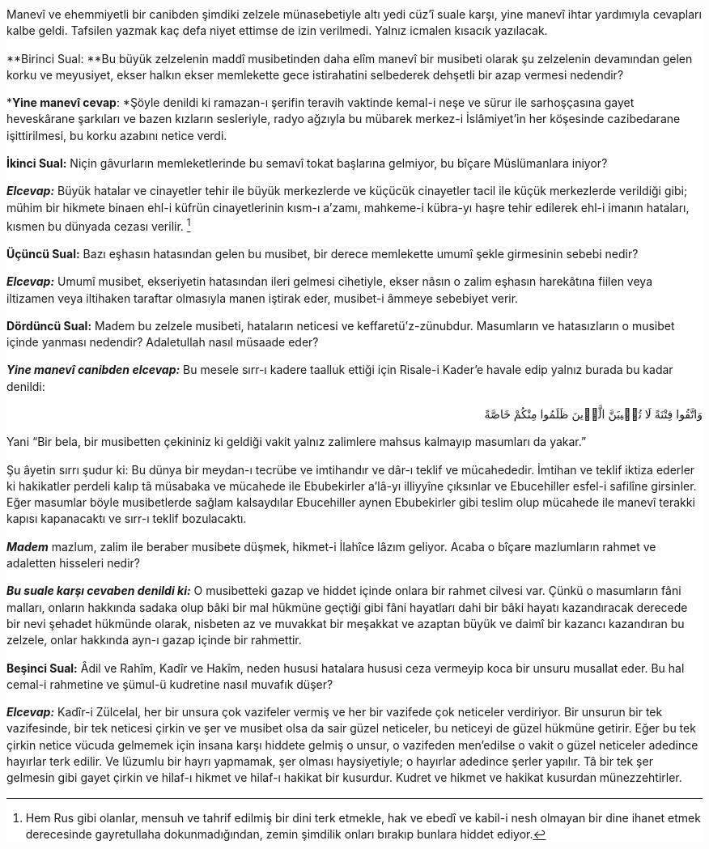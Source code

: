 Manevî ve ehemmiyetli bir canibden şimdiki zelzele münasebetiyle altı yedi cüz’î suale karşı, yine manevî ihtar yardımıyla cevapları kalbe geldi. Tafsilen yazmak kaç defa niyet ettimse de izin verilmedi. Yalnız icmalen kısacık yazılacak.

**Birinci Sual: **Bu büyük zelzelenin maddî musibetinden daha elîm manevî bir musibeti olarak şu zelzelenin devamından gelen korku ve meyusiyet, ekser halkın ekser memlekette gece istirahatini selbederek dehşetli bir azap vermesi nedendir?

***Yine manevî cevap**: *Şöyle denildi ki ramazan-ı şerifin teravih vaktinde kemal-i neşe ve sürur ile sarhoşçasına gayet heveskârane şarkıları ve bazen kızların sesleriyle, radyo ağzıyla bu mübarek merkez-i İslâmiyet’in her köşesinde cazibedarane işittirilmesi, bu korku azabını netice verdi.

**İkinci Sual:** Niçin gâvurların memleketlerinde bu semavî tokat başlarına gelmiyor, bu bîçare Müslümanlara iniyor?

***Elcevap:*** Büyük hatalar ve cinayetler tehir ile büyük merkezlerde ve küçücük cinayetler tacil ile küçük merkezlerde verildiği gibi; mühim bir hikmete binaen ehl-i küfrün cinayetlerinin kısm-ı a’zamı, mahkeme-i kübra-yı haşre tehir edilerek ehl-i imanın hataları, kısmen bu dünyada cezası verilir. [^Hâşiye2]

**Üçüncü Sual:** Bazı eşhasın hatasından gelen bu musibet, bir derece memlekette umumî şekle girmesinin sebebi nedir?

***Elcevap:*** Umumî musibet, ekseriyetin hatasından ileri gelmesi cihetiyle, ekser nâsın o zalim eşhasın harekâtına fiilen veya iltizamen veya iltihaken taraftar olmasıyla manen iştirak eder, musibet-i âmmeye sebebiyet verir.

**Dördüncü Sual:** Madem bu zelzele musibeti, hataların neticesi ve keffaretü’z-zünubdur. Masumların ve hatasızların o musibet içinde yanması nedendir? Adaletullah nasıl müsaade eder?

***Yine manevî canibden elcevap:*** Bu mesele sırr-ı kadere taalluk ettiği için Risale-i Kader’e havale edip yalnız burada bu kadar denildi:

<p class="arabic" dir="rtl">وَاتَّقُوا فِتْنَةً لَا تُصٖيبَنَّ الَّذٖينَ ظَلَمُوا مِنْكُمْ خَاصَّةً</p>

Yani “Bir bela, bir musibetten çekininiz ki geldiği vakit yalnız zalimlere mahsus kalmayıp masumları da yakar.”

Şu âyetin sırrı şudur ki: Bu dünya bir meydan-ı tecrübe ve imtihandır ve dâr-ı teklif ve mücahededir. İmtihan ve teklif iktiza ederler ki hakikatler perdeli kalıp tâ müsabaka ve mücahede ile Ebubekirler a’lâ-yı illiyyîne çıksınlar ve Ebucehiller esfel-i safilîne girsinler. Eğer masumlar böyle musibetlerde sağlam kalsaydılar Ebucehiller aynen Ebubekirler gibi teslim olup mücahede ile manevî terakki kapısı kapanacaktı ve sırr-ı teklif bozulacaktı.

***Madem*** mazlum, zalim ile beraber musibete düşmek, hikmet-i İlahîce lâzım geliyor. Acaba o bîçare mazlumların rahmet ve adaletten hisseleri nedir?

***Bu suale karşı cevaben denildi ki:*** O musibetteki gazap ve hiddet içinde onlara bir rahmet cilvesi var. Çünkü o masumların fâni malları, onların hakkında sadaka olup bâki bir mal hükmüne geçtiği gibi fâni hayatları dahi bir bâki hayatı kazandıracak derecede bir nevi şehadet hükmünde olarak, nisbeten az ve muvakkat bir meşakkat ve azaptan büyük ve daimî bir kazancı kazandıran bu zelzele, onlar hakkında ayn-ı gazap içinde bir rahmettir.

**Beşinci Sual:** Âdil ve Rahîm, Kadîr ve Hakîm, neden hususi hatalara hususi ceza vermeyip koca bir unsuru musallat eder. Bu hal cemal-i rahmetine ve şümul-ü kudretine nasıl muvafık düşer?

***Elcevap:*** Kadîr-i Zülcelal, her bir unsura çok vazifeler vermiş ve her bir vazifede çok neticeler verdiriyor. Bir unsurun bir tek vazifesinde, bir tek neticesi çirkin ve şer ve musibet olsa da sair güzel neticeler, bu neticeyi de güzel hükmüne getirir. Eğer bu tek çirkin netice vücuda gelmemek için insana karşı hiddete gelmiş o unsur, o vazifeden men’edilse o vakit o güzel neticeler adedince hayırlar terk edilir. Ve lüzumlu bir hayrı yapmamak, şer olması haysiyetiyle; o hayırlar adedince şerler yapılır. Tâ bir tek şer gelmesin gibi gayet çirkin ve hilaf-ı hikmet ve hilaf-ı hakikat bir kusurdur. Kudret ve hikmet ve hakikat kusurdan münezzehtirler.


[^Hâşiye1]: İzmir’in zelzelesi münasebetiyle yazılmıştır.
[^Hâşiye2]: Hem Rus gibi olanlar, mensuh ve tahrif edilmiş bir dini terk etmekle, hak ve ebedî ve kabil-i nesh olmayan bir dine ihanet etmek derecesinde gayretullaha dokunmadığından, zemin şimdilik onları bırakıp bunlara hiddet ediyor.